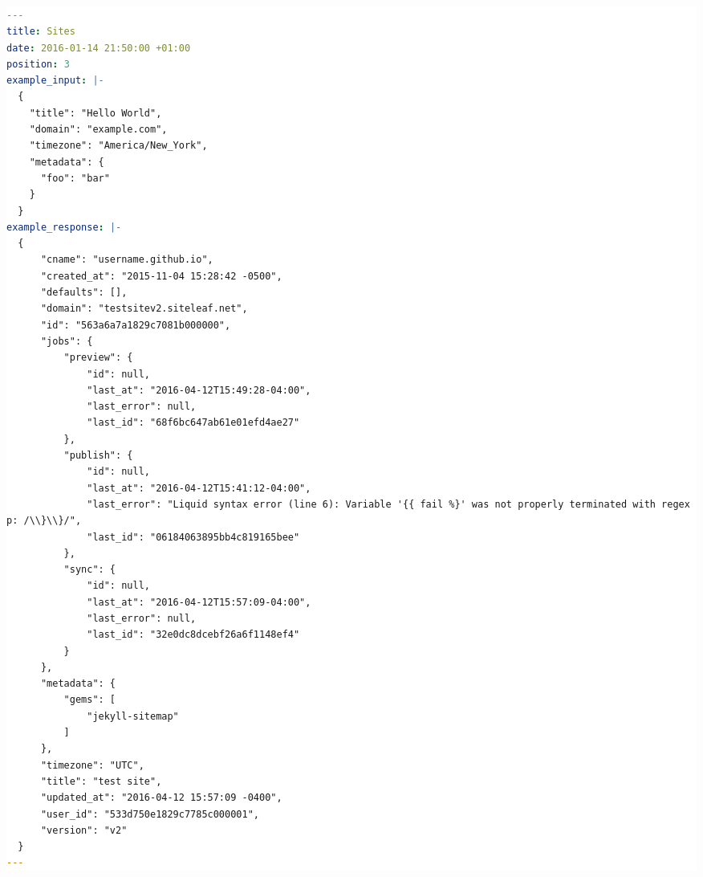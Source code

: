 ```yaml
---
title: Sites
date: 2016-01-14 21:50:00 +01:00
position: 3
example_input: |-
  {
    "title": "Hello World",
    "domain": "example.com",
    "timezone": "America/New_York",
    "metadata": {
      "foo": "bar"
    }
  }
example_response: |-
  {
      "cname": "username.github.io",
      "created_at": "2015-11-04 15:28:42 -0500",
      "defaults": [],
      "domain": "testsitev2.siteleaf.net",
      "id": "563a6a7a1829c7081b000000",
      "jobs": {
          "preview": {
              "id": null,
              "last_at": "2016-04-12T15:49:28-04:00",
              "last_error": null,
              "last_id": "68f6bc647ab61e01efd4ae27"
          },
          "publish": {
              "id": null,
              "last_at": "2016-04-12T15:41:12-04:00",
              "last_error": "Liquid syntax error (line 6): Variable '{{ fail %}' was not properly terminated with regexp: /\\}\\}/",
              "last_id": "06184063895bb4c819165bee"
          },
          "sync": {
              "id": null,
              "last_at": "2016-04-12T15:57:09-04:00",
              "last_error": null,
              "last_id": "32e0dc8dcebf26a6f1148ef4"
          }
      },
      "metadata": {
          "gems": [
              "jekyll-sitemap"
          ]
      },
      "timezone": "UTC",
      "title": "test site",
      "updated_at": "2016-04-12 15:57:09 -0400",
      "user_id": "533d750e1829c7785c000001",
      "version": "v2"
  }
---
```
